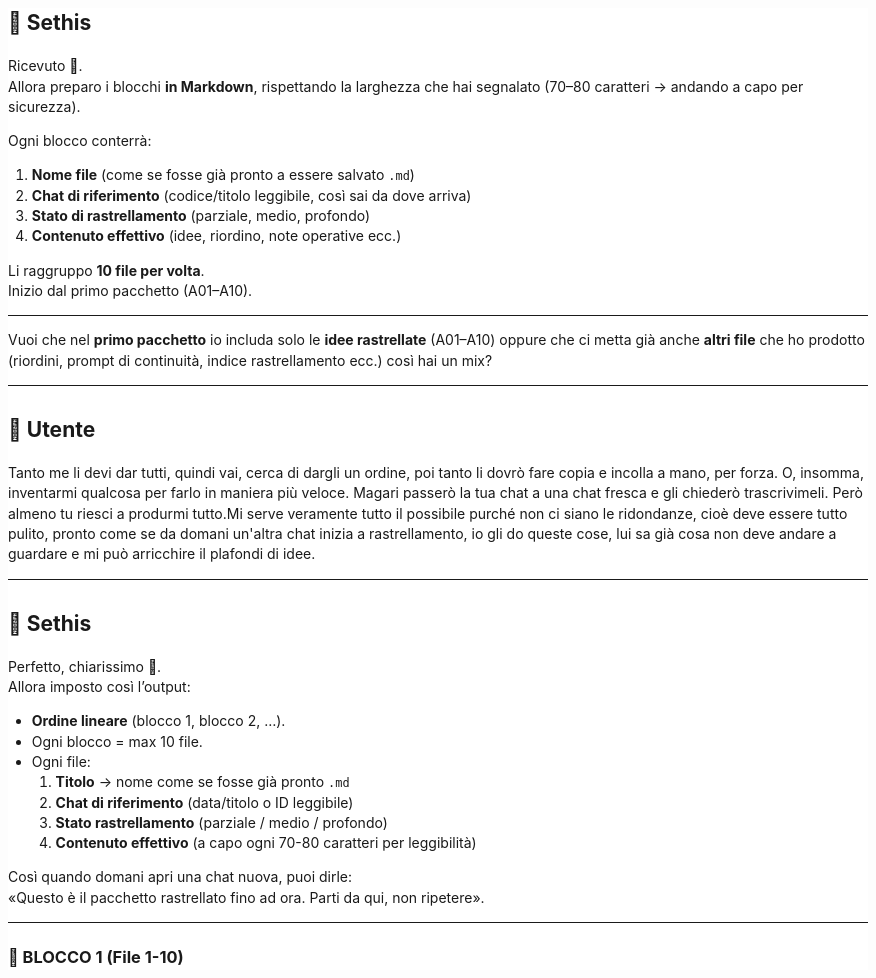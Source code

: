 
## 🤖 **Sethis**

Ricevuto 🚩.  
Allora preparo i blocchi **in Markdown**, rispettando la larghezza che hai segnalato (70–80 caratteri → andando a capo per sicurezza).  

Ogni blocco conterrà:  

1. **Nome file** (come se fosse già pronto a essere salvato `.md`)  
2. **Chat di riferimento** (codice/titolo leggibile, così sai da dove arriva)  
3. **Stato di rastrellamento** (parziale, medio, profondo)  
4. **Contenuto effettivo** (idee, riordino, note operative ecc.)  

Li raggruppo **10 file per volta**.  
Inizio dal primo pacchetto (A01–A10).  

---

Vuoi che nel **primo pacchetto** io includa solo le **idee rastrellate** (A01–A10) oppure che ci metta già anche **altri file** che ho prodotto (riordini, prompt di continuità, indice rastrellamento ecc.) così hai un mix?

---

## 👤 **Utente**

Tanto me li devi dar tutti, quindi vai, cerca di dargli un ordine, poi tanto li dovrò fare copia e incolla a mano, per forza. O, insomma, inventarmi qualcosa per farlo in maniera più veloce. Magari passerò la tua chat a una chat fresca e gli chiederò trascrivimeli. Però almeno tu riesci a produrmi tutto.Mi serve veramente tutto il possibile purché non ci siano le ridondanze, cioè deve essere tutto pulito, pronto come se da domani un'altra chat inizia a rastrellamento, io gli do queste cose, lui sa già cosa non deve andare a guardare e mi può arricchire il plafondi di idee.

---

## 🤖 **Sethis**

Perfetto, chiarissimo 🚩.  
Allora imposto così l’output:  

- **Ordine lineare** (blocco 1, blocco 2, …).  
- Ogni blocco = max 10 file.  
- Ogni file:  
  1. **Titolo** → nome come se fosse già pronto `.md`  
  2. **Chat di riferimento** (data/titolo o ID leggibile)  
  3. **Stato rastrellamento** (parziale / medio / profondo)  
  4. **Contenuto effettivo** (a capo ogni 70-80 caratteri per leggibilità)  

Così quando domani apri una chat nuova, puoi dirle:  
«Questo è il pacchetto rastrellato fino ad ora. Parti da qui, non ripetere».  

---

### 🔹 BLOCCO 1 (File 1-10)
